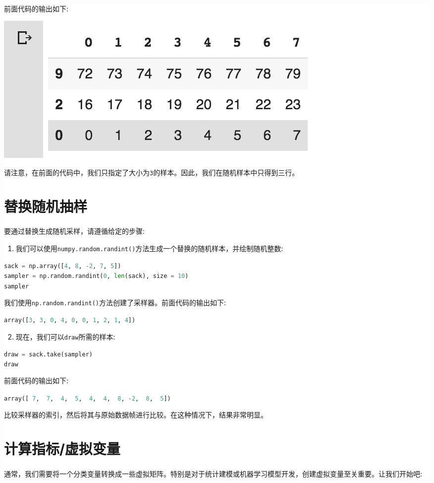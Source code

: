 前面代码的输出如下:

![](img/d59edbca-b66e-4f95-89bf-cd3f0d54a52f.png)

请注意，在前面的代码中，我们只指定了大小为`3`的样本。因此，我们在随机样本中只得到三行。

# 替换随机抽样

要通过替换生成随机采样，请遵循给定的步骤:

1.  我们可以使用`numpy.random.randint()`方法生成一个替换的随机样本，并绘制随机整数:

```py
sack = np.array([4, 8, -2, 7, 5])
sampler = np.random.randint(0, len(sack), size = 10)
sampler
```

我们使用`np.random.randint()`方法创建了采样器。前面代码的输出如下:

```py
array([3, 3, 0, 4, 0, 0, 1, 2, 1, 4])
```

2.  现在，我们可以`draw`所需的样本:

```py
draw = sack.take(sampler)
draw
```

前面代码的输出如下:

```py
array([ 7,  7,  4,  5,  4,  4,  8, -2,  8,  5])
```

比较采样器的索引，然后将其与原始数据帧进行比较。在这种情况下，结果非常明显。

# 计算指标/虚拟变量

通常，我们需要将一个分类变量转换成一些虚拟矩阵。特别是对于统计建模或机器学习模型开发，创建虚拟变量至关重要。让我们开始吧:
